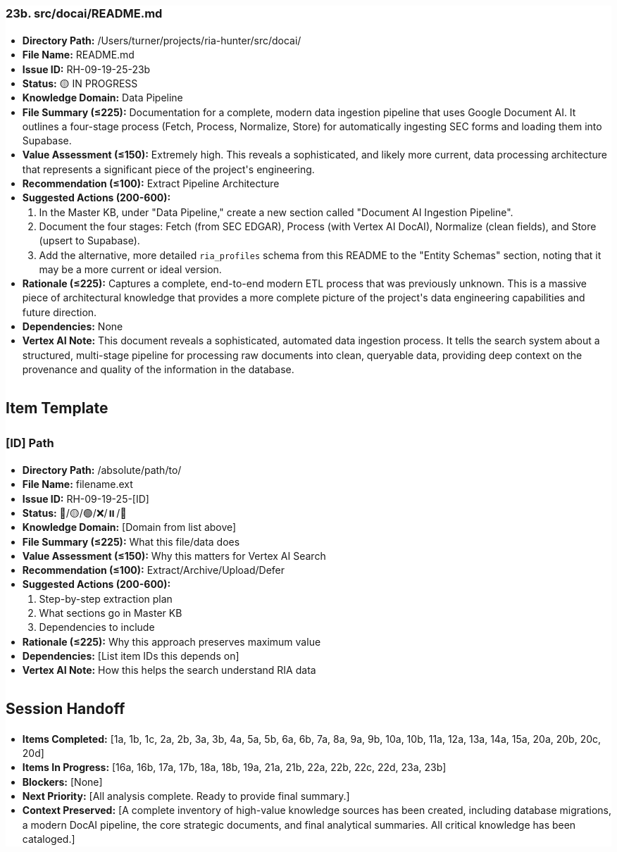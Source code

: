 ### 23b. src/docai/README.md
- **Directory Path:** /Users/turner/projects/ria-hunter/src/docai/
- **File Name:** README.md
- **Issue ID:** RH-09-19-25-23b
- **Status:** 🟡 IN PROGRESS
- **Knowledge Domain:** Data Pipeline
- **File Summary (≤225):** Documentation for a complete, modern data ingestion pipeline that uses Google Document AI. It outlines a four-stage process (Fetch, Process, Normalize, Store) for automatically ingesting SEC forms and loading them into Supabase.
- **Value Assessment (≤150):** Extremely high. This reveals a sophisticated, and likely more current, data processing architecture that represents a significant piece of the project's engineering.
- **Recommendation (≤100):** Extract Pipeline Architecture
- **Suggested Actions (200-600):**
  1. In the Master KB, under "Data Pipeline," create a new section called "Document AI Ingestion Pipeline".
  2. Document the four stages: Fetch (from SEC EDGAR), Process (with Vertex AI DocAI), Normalize (clean fields), and Store (upsert to Supabase).
  3. Add the alternative, more detailed `ria_profiles` schema from this README to the "Entity Schemas" section, noting that it may be a more current or ideal version.
- **Rationale (≤225):** Captures a complete, end-to-end modern ETL process that was previously unknown. This is a massive piece of architectural knowledge that provides a more complete picture of the project's data engineering capabilities and future direction.
- **Dependencies:** None
- **Vertex AI Note:** This document reveals a sophisticated, automated data ingestion process. It tells the search system about a structured, multi-stage pipeline for processing raw documents into clean, queryable data, providing deep context on the provenance and quality of the information in the database.

## Item Template
### [ID] Path
- **Directory Path:** /absolute/path/to/
- **File Name:** filename.ext
- **Issue ID:** RH-09-19-25-[ID]
- **Status:** 🔴/🟡/🟢/❌/⏸️/🔵
- **Knowledge Domain:** [Domain from list above]
- **File Summary (≤225):** What this file/data does
- **Value Assessment (≤150):** Why this matters for Vertex AI Search
- **Recommendation (≤100):** Extract/Archive/Upload/Defer
- **Suggested Actions (200-600):**
  1. Step-by-step extraction plan
  2. What sections go in Master KB
  3. Dependencies to include
- **Rationale (≤225):** Why this approach preserves maximum value
- **Dependencies:** [List item IDs this depends on]
- **Vertex AI Note:** How this helps the search understand RIA data

## Session Handoff
- **Items Completed:** [1a, 1b, 1c, 2a, 2b, 3a, 3b, 4a, 5a, 5b, 6a, 6b, 7a, 8a, 9a, 9b, 10a, 10b, 11a, 12a, 13a, 14a, 15a, 20a, 20b, 20c, 20d]
- **Items In Progress:** [16a, 16b, 17a, 17b, 18a, 18b, 19a, 21a, 21b, 22a, 22b, 22c, 22d, 23a, 23b]
- **Blockers:** [None]
- **Next Priority:** [All analysis complete. Ready to provide final summary.]
- **Context Preserved:** [A complete inventory of high-value knowledge sources has been created, including database migrations, a modern DocAI pipeline, the core strategic documents, and final analytical summaries. All critical knowledge has been cataloged.]
